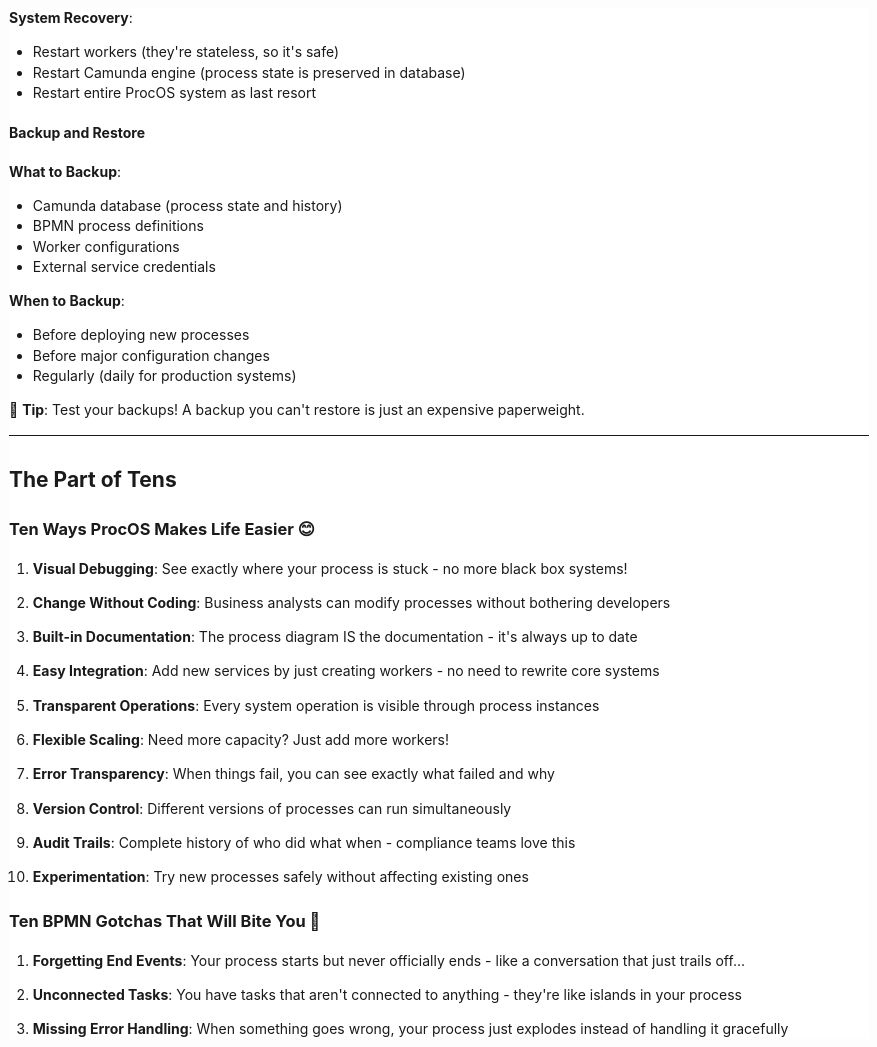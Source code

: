 **System Recovery**:
- Restart workers (they're stateless, so it's safe)
- Restart Camunda engine (process state is preserved in database)
- Restart entire ProcOS system as last resort

#### Backup and Restore

**What to Backup**:
- Camunda database (process state and history)
- BPMN process definitions
- Worker configurations
- External service credentials

**When to Backup**:
- Before deploying new processes
- Before major configuration changes
- Regularly (daily for production systems)

🎯 **Tip**: Test your backups! A backup you can't restore is just an expensive paperweight.

---

## The Part of Tens

### Ten Ways ProcOS Makes Life Easier 😊

1. **Visual Debugging**: See exactly where your process is stuck - no more black box systems!

2. **Change Without Coding**: Business analysts can modify processes without bothering developers

3. **Built-in Documentation**: The process diagram IS the documentation - it's always up to date

4. **Easy Integration**: Add new services by just creating workers - no need to rewrite core systems

5. **Transparent Operations**: Every system operation is visible through process instances

6. **Flexible Scaling**: Need more capacity? Just add more workers!

7. **Error Transparency**: When things fail, you can see exactly what failed and why

8. **Version Control**: Different versions of processes can run simultaneously

9. **Audit Trails**: Complete history of who did what when - compliance teams love this

10. **Experimentation**: Try new processes safely without affecting existing ones

### Ten BPMN Gotchas That Will Bite You 😬

1. **Forgetting End Events**: Your process starts but never officially ends - like a conversation that just trails off...

2. **Unconnected Tasks**: You have tasks that aren't connected to anything - they're like islands in your process

3. **Missing Error Handling**: When something goes wrong, your process just explodes instead of handling it gracefully
